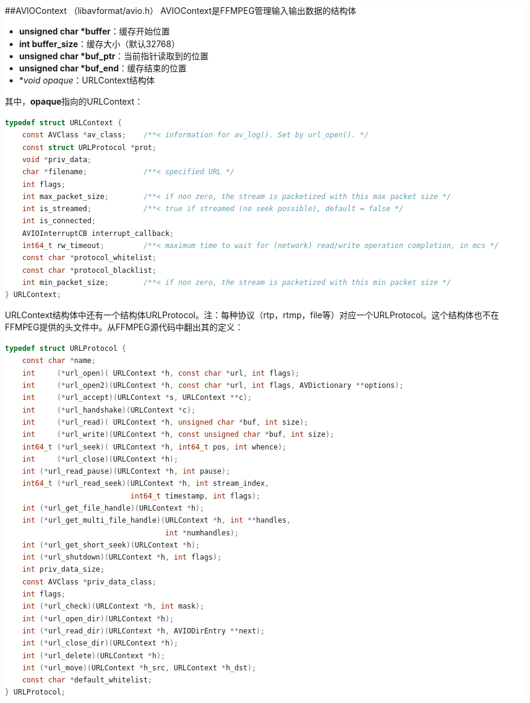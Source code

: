 
##AVIOContext （libavformat/avio.h）
AVIOContext是FFMPEG管理输入输出数据的结构体

- **unsigned char \*buffer**：缓存开始位置
- **int buffer_size**：缓存大小（默认32768）
- **unsigned char \*buf_ptr**：当前指针读取到的位置
- **unsigned char \*buf_end**：缓存结束的位置
- **void *opaque**：URLContext结构体

其中，**opaque**指向的URLContext：
```c
typedef struct URLContext {
    const AVClass *av_class;    /**< information for av_log(). Set by url_open(). */
    const struct URLProtocol *prot;
    void *priv_data;
    char *filename;             /**< specified URL */
    int flags;
    int max_packet_size;        /**< if non zero, the stream is packetized with this max packet size */
    int is_streamed;            /**< true if streamed (no seek possible), default = false */
    int is_connected;
    AVIOInterruptCB interrupt_callback;
    int64_t rw_timeout;         /**< maximum time to wait for (network) read/write operation completion, in mcs */
    const char *protocol_whitelist;
    const char *protocol_blacklist;
    int min_packet_size;        /**< if non zero, the stream is packetized with this min packet size */
} URLContext;
```
URLContext结构体中还有一个结构体URLProtocol。注：每种协议（rtp，rtmp，file等）对应一个URLProtocol。这个结构体也不在FFMPEG提供的头文件中。从FFMPEG源代码中翻出其的定义：
```c
typedef struct URLProtocol {
    const char *name;
    int     (*url_open)( URLContext *h, const char *url, int flags);
    int     (*url_open2)(URLContext *h, const char *url, int flags, AVDictionary **options);
    int     (*url_accept)(URLContext *s, URLContext **c);
    int     (*url_handshake)(URLContext *c);
    int     (*url_read)( URLContext *h, unsigned char *buf, int size);
    int     (*url_write)(URLContext *h, const unsigned char *buf, int size);
    int64_t (*url_seek)( URLContext *h, int64_t pos, int whence);
    int     (*url_close)(URLContext *h);
    int (*url_read_pause)(URLContext *h, int pause);
    int64_t (*url_read_seek)(URLContext *h, int stream_index,
                             int64_t timestamp, int flags);
    int (*url_get_file_handle)(URLContext *h);
    int (*url_get_multi_file_handle)(URLContext *h, int **handles,
                                     int *numhandles);
    int (*url_get_short_seek)(URLContext *h);
    int (*url_shutdown)(URLContext *h, int flags);
    int priv_data_size;
    const AVClass *priv_data_class;
    int flags;
    int (*url_check)(URLContext *h, int mask);
    int (*url_open_dir)(URLContext *h);
    int (*url_read_dir)(URLContext *h, AVIODirEntry **next);
    int (*url_close_dir)(URLContext *h);
    int (*url_delete)(URLContext *h);
    int (*url_move)(URLContext *h_src, URLContext *h_dst);
    const char *default_whitelist;
} URLProtocol;
```
